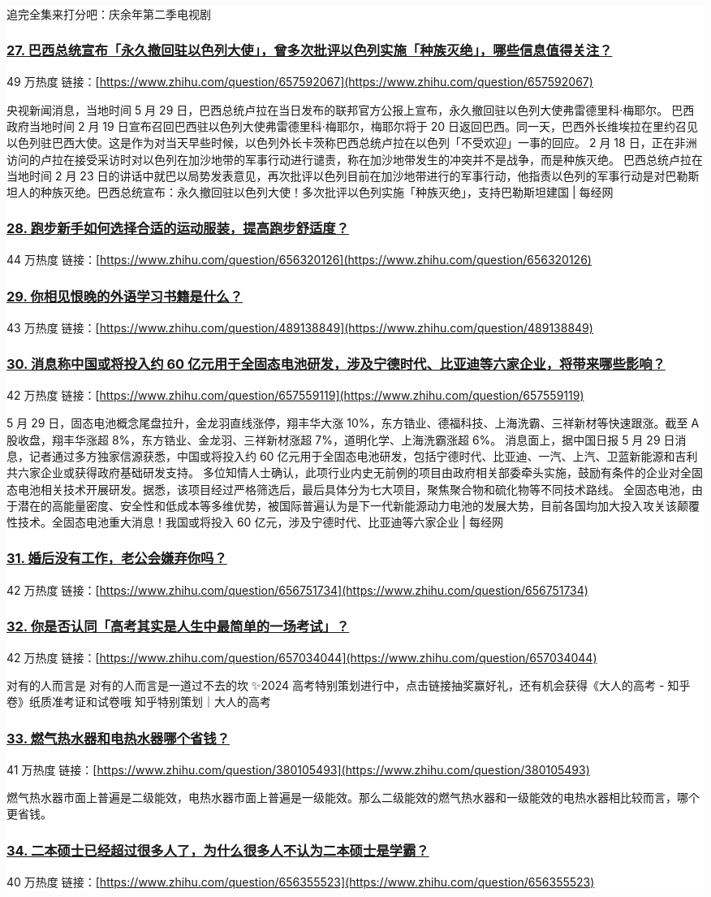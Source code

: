 追完全集来打分吧：庆余年第二季电视剧

### [27. 巴西总统宣布「永久撤回驻以色列大使」，曾多次批评以色列实施「种族灭绝」，哪些信息值得关注？](https://www.zhihu.com/question/657592067)
49 万热度 链接：[https://www.zhihu.com/question/657592067](https://www.zhihu.com/question/657592067)

央视新闻消息，当地时间 5 月 29 日，巴西总统卢拉在当日发布的联邦官方公报上宣布，永久撤回驻以色列大使弗雷德里科·梅耶尔。 巴西政府当地时间 2 月 19 日宣布召回巴西驻以色列大使弗雷德里科·梅耶尔，梅耶尔将于 20 日返回巴西。同一天，巴西外长维埃拉在里约召见以色列驻巴西大使。这是作为对当天早些时候，以色列外长卡茨称巴西总统卢拉在以色列「不受欢迎」一事的回应。 2 月 18 日，正在非洲访问的卢拉在接受采访时对以色列在加沙地带的军事行动进行谴责，称在加沙地带发生的冲突并不是战争，而是种族灭绝。 巴西总统卢拉在当地时间 2 月 23 日的讲话中就巴以局势发表意见，再次批评以色列目前在加沙地带进行的军事行动，他指责以色列的军事行动是对巴勒斯坦人的种族灭绝。巴西总统宣布：永久撤回驻以色列大使！多次批评以色列实施「种族灭绝」，支持巴勒斯坦建国 | 每经网

### [28. 跑步新手如何选择合适的运动服装，提高跑步舒适度？](https://www.zhihu.com/question/656320126)
44 万热度 链接：[https://www.zhihu.com/question/656320126](https://www.zhihu.com/question/656320126)



### [29. 你相见恨晚的外语学习书籍是什么？](https://www.zhihu.com/question/489138849)
43 万热度 链接：[https://www.zhihu.com/question/489138849](https://www.zhihu.com/question/489138849)



### [30. 消息称中国或将投入约 60 亿元用于全固态电池研发，涉及宁德时代、比亚迪等六家企业，将带来哪些影响？](https://www.zhihu.com/question/657559119)
42 万热度 链接：[https://www.zhihu.com/question/657559119](https://www.zhihu.com/question/657559119)

5 月 29 日，固态电池概念尾盘拉升，金龙羽直线涨停，翔丰华大涨 10%，东方锆业、德福科技、上海洗霸、三祥新材等快速跟涨。截至 A 股收盘，翔丰华涨超 8%，东方锆业、金龙羽、三祥新材涨超 7%，道明化学、上海洗霸涨超 6%。 消息面上，据中国日报 5 月 29 日消息，记者通过多方独家信源获悉，中国或将投入约 60 亿元用于全固态电池研发，包括宁德时代、比亚迪、一汽、上汽、卫蓝新能源和吉利共六家企业或获得政府基础研发支持。 多位知情人士确认，此项行业内史无前例的项目由政府相关部委牵头实施，鼓励有条件的企业对全固态电池相关技术开展研发。据悉，该项目经过严格筛选后，最后具体分为七大项目，聚焦聚合物和硫化物等不同技术路线。 全固态电池，由于潜在的高能量密度、安全性和低成本等多维优势，被国际普遍认为是下一代新能源动力电池的发展大势，目前各国均加大投入攻关该颠覆性技术。全固态电池重大消息！我国或将投入 60 亿元，涉及宁德时代、比亚迪等六家企业 | 每经网

### [31. 婚后没有工作，老公会嫌弃你吗？](https://www.zhihu.com/question/656751734)
42 万热度 链接：[https://www.zhihu.com/question/656751734](https://www.zhihu.com/question/656751734)



### [32. 你是否认同「高考其实是人生中最简单的一场考试」？](https://www.zhihu.com/question/657034044)
42 万热度 链接：[https://www.zhihu.com/question/657034044](https://www.zhihu.com/question/657034044)

对有的人而言是 对有的人而言是一道过不去的坎 ✨2024 高考特别策划进行中，点击链接抽奖赢好礼，还有机会获得《大人的高考 - 知乎卷》纸质准考证和试卷哦 知乎特别策划｜大人的高考

### [33. 燃气热水器和电热水器哪个省钱？](https://www.zhihu.com/question/380105493)
41 万热度 链接：[https://www.zhihu.com/question/380105493](https://www.zhihu.com/question/380105493)

燃气热水器市面上普遍是二级能效，电热水器市面上普遍是一级能效。那么二级能效的燃气热水器和一级能效的电热水器相比较而言，哪个更省钱。

### [34. 二本硕士已经超过很多人了，为什么很多人不认为二本硕士是学霸？](https://www.zhihu.com/question/656355523)
40 万热度 链接：[https://www.zhihu.com/question/656355523](https://www.zhihu.com/question/656355523)
